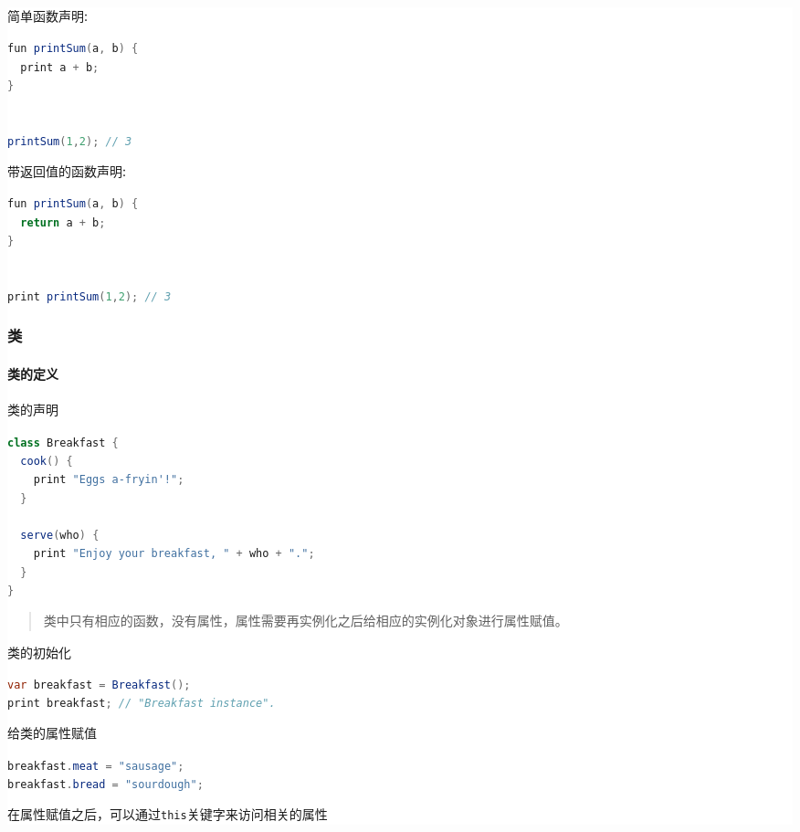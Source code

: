 简单函数声明:

```java
fun printSum(a, b) {
  print a + b;
}


printSum(1,2); // 3
```

带返回值的函数声明:

```java
fun printSum(a, b) {
  return a + b;
}


print printSum(1,2); // 3
```

### 类

#### 类的定义

类的声明

```java
class Breakfast {
  cook() {
    print "Eggs a-fryin'!";
  }

  serve(who) {
    print "Enjoy your breakfast, " + who + ".";
  }
}
```

> 类中只有相应的函数，没有属性，属性需要再实例化之后给相应的实例化对象进行属性赋值。

类的初始化

```java
var breakfast = Breakfast();
print breakfast; // "Breakfast instance".
```

给类的属性赋值

```java
breakfast.meat = "sausage";
breakfast.bread = "sourdough";
```

在属性赋值之后，可以通过`this`关键字来访问相关的属性
